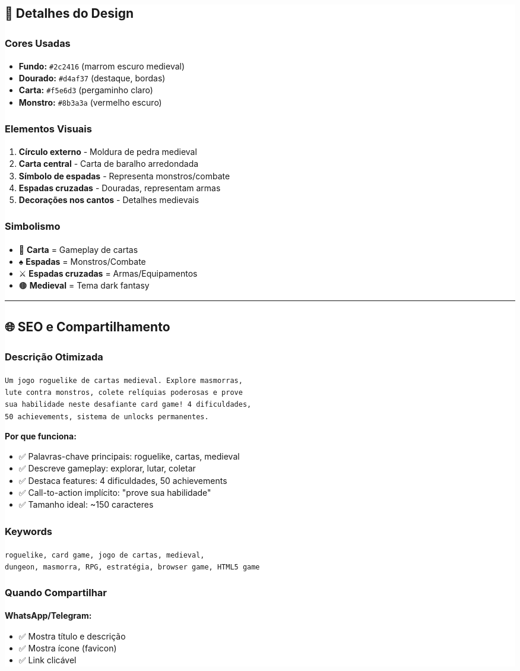 
## 🎨 Detalhes do Design

### Cores Usadas
- **Fundo:** `#2c2416` (marrom escuro medieval)
- **Dourado:** `#d4af37` (destaque, bordas)
- **Carta:** `#f5e6d3` (pergaminho claro)
- **Monstro:** `#8b3a3a` (vermelho escuro)

### Elementos Visuais
1. **Círculo externo** - Moldura de pedra medieval
2. **Carta central** - Carta de baralho arredondada
3. **Símbolo de espadas** - Representa monstros/combate
4. **Espadas cruzadas** - Douradas, representam armas
5. **Decorações nos cantos** - Detalhes medievais

### Simbolismo
- 🎴 **Carta** = Gameplay de cartas
- ♠️ **Espadas** = Monstros/Combate
- ⚔️ **Espadas cruzadas** = Armas/Equipamentos
- 🟤 **Medieval** = Tema dark fantasy

---

## 🌐 SEO e Compartilhamento

### Descrição Otimizada
```
Um jogo roguelike de cartas medieval. Explore masmorras, 
lute contra monstros, colete relíquias poderosas e prove 
sua habilidade neste desafiante card game! 4 dificuldades, 
50 achievements, sistema de unlocks permanentes.
```

**Por que funciona:**
- ✅ Palavras-chave principais: roguelike, cartas, medieval
- ✅ Descreve gameplay: explorar, lutar, coletar
- ✅ Destaca features: 4 dificuldades, 50 achievements
- ✅ Call-to-action implícito: "prove sua habilidade"
- ✅ Tamanho ideal: ~150 caracteres

### Keywords
```
roguelike, card game, jogo de cartas, medieval, 
dungeon, masmorra, RPG, estratégia, browser game, HTML5 game
```

### Quando Compartilhar

**WhatsApp/Telegram:**
- ✅ Mostra título e descrição
- ✅ Mostra ícone (favicon)
- ✅ Link clicável
